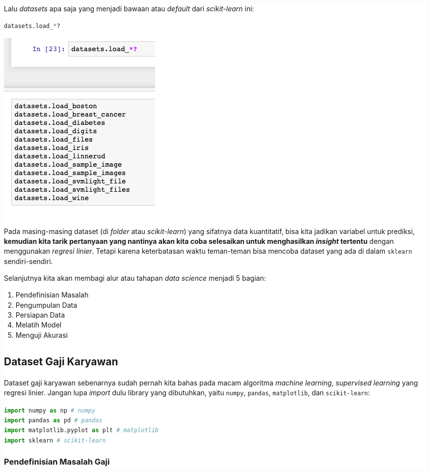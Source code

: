 Lalu *datasets* apa saja yang menjadi bawaan atau *default* dari *scikit-learn* ini:

```py
datasets.load_*?
```

![default dataset sklearn](img/2.png)

Pada masing-masing dataset (di *folder* atau *scikit-learn*) yang sifatnya data kuantitatif, bisa kita jadikan variabel untuk prediksi, **kemudian kita tarik pertanyaan yang nantinya akan kita coba selesaikan untuk menghasilkan *insight* tertentu** dengan menggunakan *regresi linier*. Tetapi karena keterbatasan waktu teman-teman bisa mencoba dataset yang ada di dalam `sklearn` sendiri-sendiri.

Selanjutnya kita akan membagi alur atau tahapan *data science* menjadi 5 bagian:

1. Pendefinisian Masalah
2. Pengumpulan Data
3. Persiapan Data
4. Melatih Model
5. Menguji Akurasi

## Dataset Gaji Karyawan

Dataset gaji karyawan sebenarnya sudah pernah kita bahas pada macam algoritma *machine learning*, *supervised learning* yang regresi linier. Jangan lupa *import* dulu library yang dibutuhkan, yaitu `numpy`, `pandas`, `matplotlib`, dan `scikit-learn`:

```py
import numpy as np # numpy
import pandas as pd # pandas
import matplotlib.pyplot as plt # matplotlib
import sklearn # scikit-learn
```

### Pendefinisian Masalah Gaji
